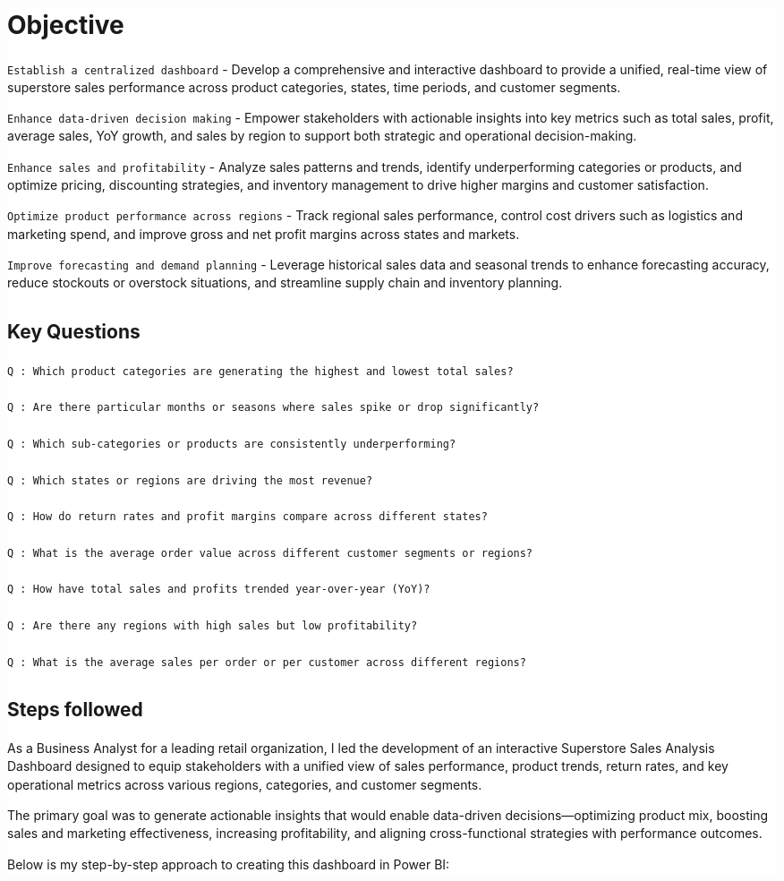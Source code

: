 # Objective

`Establish a centralized dashboard` -
Develop a comprehensive and interactive dashboard to provide a unified, real-time view of superstore sales performance across product categories, states, time periods, and customer segments.

`Enhance data-driven decision making` -
Empower stakeholders with actionable insights into key metrics such as total sales, profit, average sales, YoY growth, and sales by region to support both strategic and operational decision-making.

`Enhance sales and profitability` -
Analyze sales patterns and trends, identify underperforming categories or products, and optimize pricing, discounting strategies, and inventory management to drive higher margins and customer satisfaction.

`Optimize product performance across regions` -
Track regional sales performance, control cost drivers such as logistics and marketing spend, and improve gross and net profit margins across states and markets.

`Improve forecasting and demand planning` -
Leverage historical sales data and seasonal trends to enhance forecasting accuracy, reduce stockouts or overstock situations, and streamline supply chain and inventory planning.

## Key Questions

    Q : Which product categories are generating the highest and lowest total sales?

    Q : Are there particular months or seasons where sales spike or drop significantly?

    Q : Which sub-categories or products are consistently underperforming?

    Q : Which states or regions are driving the most revenue?

    Q : How do return rates and profit margins compare across different states?

    Q : What is the average order value across different customer segments or regions?

    Q : How have total sales and profits trended year-over-year (YoY)? 

    Q : Are there any regions with high sales but low profitability?

    Q : What is the average sales per order or per customer across different regions?  

## Steps followed 

As a Business Analyst for a leading retail organization, I led the development of an interactive Superstore Sales Analysis Dashboard designed to equip stakeholders with a unified view of sales performance, product trends, return rates, and key operational metrics across various regions, categories, and customer segments.

The primary goal was to generate actionable insights that would enable data-driven decisions—optimizing product mix, boosting sales and marketing effectiveness, increasing profitability, and aligning cross-functional strategies with performance outcomes.

Below is my step-by-step approach to creating this dashboard in Power BI:
